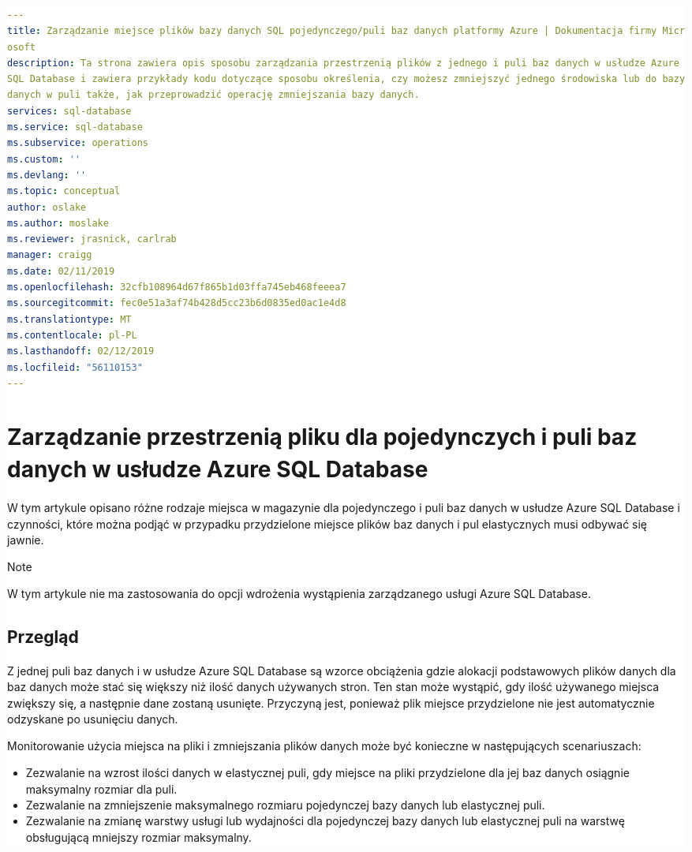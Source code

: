 ```yaml
---
title: Zarządzanie miejsce plików bazy danych SQL pojedynczego/puli baz danych platformy Azure | Dokumentacja firmy Microsoft
description: Ta strona zawiera opis sposobu zarządzania przestrzenią plików z jednego i puli baz danych w usłudze Azure SQL Database i zawiera przykłady kodu dotyczące sposobu określenia, czy możesz zmniejszyć jednego środowiska lub do bazy danych w puli także, jak przeprowadzić operację zmniejszania bazy danych.
services: sql-database
ms.service: sql-database
ms.subservice: operations
ms.custom: ''
ms.devlang: ''
ms.topic: conceptual
author: oslake
ms.author: moslake
ms.reviewer: jrasnick, carlrab
manager: craigg
ms.date: 02/11/2019
ms.openlocfilehash: 32cfb108964d67f865b1d03ffa745eb468feeea7
ms.sourcegitcommit: fec0e51a3af74b428d5cc23b6d0835ed0ac1e4d8
ms.translationtype: MT
ms.contentlocale: pl-PL
ms.lasthandoff: 02/12/2019
ms.locfileid: "56110153"
---
```

# <a name="manage-file-space-for-single-and-pooled-databases-in-azure-sql-database"></a>Zarządzanie przestrzenią pliku dla pojedynczych i puli baz danych w usłudze Azure SQL Database

W tym artykule opisano różne rodzaje miejsca w magazynie dla pojedynczego i puli baz danych w usłudze Azure SQL Database i czynności, które można podjąć w przypadku przydzielone miejsce plików baz danych i pul elastycznych musi odbywać się jawnie.

> [!NOTE]
> W tym artykule nie ma zastosowania do opcji wdrożenia wystąpienia zarządzanego usługi Azure SQL Database.

## <a name="overview"></a>Przegląd

Z jednej puli baz danych i w usłudze Azure SQL Database są wzorce obciążenia gdzie alokacji podstawowych plików danych dla baz danych może stać się większy niż ilość danych używanych stron. Ten stan może wystąpić, gdy ilość używanego miejsca zwiększy się, a następnie dane zostaną usunięte. Przyczyną jest, ponieważ plik miejsce przydzielone nie jest automatycznie odzyskane po usunięciu danych.

Monitorowanie użycia miejsca na pliki i zmniejszania plików danych może być konieczne w następujących scenariuszach:

- Zezwalanie na wzrost ilości danych w elastycznej puli, gdy miejsce na pliki przydzielone dla jej baz danych osiągnie maksymalny rozmiar dla puli.
- Zezwalanie na zmniejszenie maksymalnego rozmiaru pojedynczej bazy danych lub elastycznej puli.
- Zezwalanie na zmianę warstwy usługi lub wydajności dla pojedynczej bazy danych lub elastycznej puli na warstwę obsługującą mniejszy rozmiar maksymalny.
